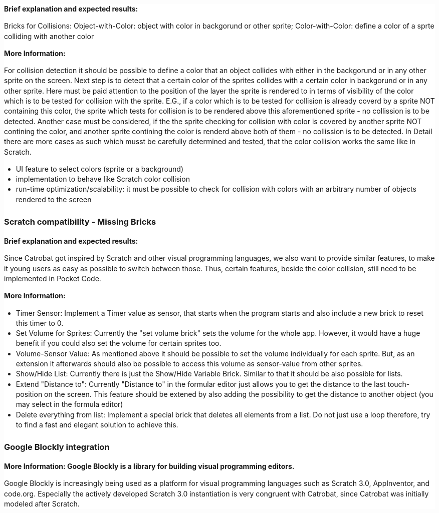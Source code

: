 **Brief explanation and expected results:**

Bricks for Collisions: Object-with-Color: object with color in backgorund or other sprite; Color-with-Color: define a color of a sprte colliding with another color

**More Information:**

For collision detection it should be possible to define a color that an object collides with either in the backgorund or in any other sprite on the screen. Next step is to detect that a certain color of the sprites collides with a certain color in backgorund or in any other sprite. Here must be paid attention to the position of the layer the sprite is rendered to in terms of visibility of the color which is to be tested for collision with the sprite. E.G., if a color which is to be tested for collision is already coverd by a sprite NOT containing this color, the sprite which tests for collision is to be rendered above this aforementioned sprite - no collission is to be detected. Another case must be considered, if the the sprite checking for collision with color is covered by another sprite NOT contining the color, and another sprite contining the color is renderd above both of them - no collission is to be detected. In Detail there are more cases as such which musst be carefully determined and tested, that the color collision works the same like in Scratch.

- UI feature to select colors (sprite or a background)
- implementation to behave like Scratch color collision
- run-time optimization/scalability: it must be possible to check for collision with colors with an arbitrary number of objects rendered to the screen

### Scratch compatibility - Missing Bricks

**Brief explanation and expected results:**

Since Catrobat got inspired by Scratch and other visual programming languages, we also want to provide similar features, to make it young users as easy as possible to switch between those. Thus, certain features, beside the color collision, still need to be implemented in Pocket Code.

**More Information:**

- Timer Sensor: Implement a Timer value as sensor, that starts when the program starts and also include a new brick to reset this timer to 0.
- Set Volume for Sprites: Currently the "set volume brick" sets the volume for the whole app. However, it would have a huge benefit if you could also set the volume for certain sprites too.
- Volume-Sensor Value: As mentioned above it should be possible to set the volume individually for each sprite. But, as an extension it afterwards should also be possible to access this volume as sensor-value from other sprites.
- Show/Hide List: Currently there is just the Show/Hide Variable Brick. Similar to that it should be also possible for lists.
- Extend "Distance to": Currently "Distance to" in the formular editor just allows you to get the distance to the last touch-position on the screen. This feature should be extened by also adding the possibility to get the distance to another object (you may select in the formula editor)
- Delete everything from list: Implement a special brick that deletes all elements from a list. Do not just use a loop therefore, try to find a fast and elegant solution to achieve this.

### Google Blockly integration

**More Information: Google Blockly is a library for building visual programming editors.**

Google Blockly is increasingly being used as a platform for visual programming languages such as Scratch 3.0, AppInventor, and code.org. Especially the actively developed Scratch 3.0 instantiation is very congruent with Catrobat, since Catrobat was initially modeled after Scratch.
